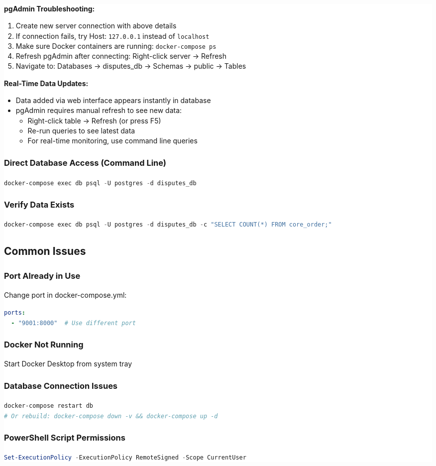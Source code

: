 **pgAdmin Troubleshooting:**
1. Create new server connection with above details
2. If connection fails, try Host: `127.0.0.1` instead of `localhost`
3. Make sure Docker containers are running: `docker-compose ps`
4. Refresh pgAdmin after connecting: Right-click server → Refresh
5. Navigate to: Databases → disputes_db → Schemas → public → Tables

**Real-Time Data Updates:**
- Data added via web interface appears instantly in database
- pgAdmin requires manual refresh to see new data:
  - Right-click table → Refresh (or press F5)
  - Re-run queries to see latest data
  - For real-time monitoring, use command line queries

### Direct Database Access (Command Line)
```powershell
docker-compose exec db psql -U postgres -d disputes_db
```

### Verify Data Exists
```powershell
docker-compose exec db psql -U postgres -d disputes_db -c "SELECT COUNT(*) FROM core_order;"
```

## Common Issues

### Port Already in Use
Change port in docker-compose.yml:
```yaml
ports:
  - "9001:8000"  # Use different port
```

### Docker Not Running
Start Docker Desktop from system tray

### Database Connection Issues
```powershell
docker-compose restart db
# Or rebuild: docker-compose down -v && docker-compose up -d
```

### PowerShell Script Permissions
```powershell
Set-ExecutionPolicy -ExecutionPolicy RemoteSigned -Scope CurrentUser
```
